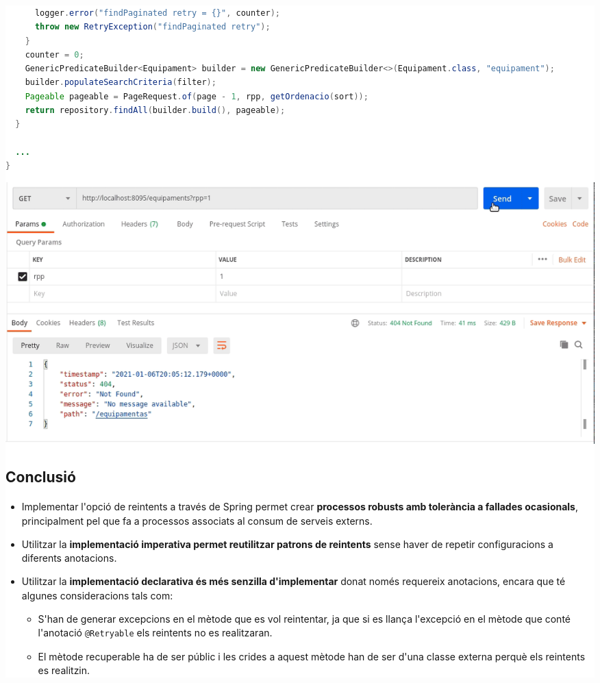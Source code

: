 ```java
      logger.error("findPaginated retry = {}", counter);
      throw new RetryException("findPaginated retry");
    }
    counter = 0;
    GenericPredicateBuilder<Equipament> builder = new GenericPredicateBuilder<>(Equipament.class, "equipament");
    builder.populateSearchCriteria(filter);
    Pageable pageable = PageRequest.of(page - 1, rpp, getOrdenacio(sort));
    return repository.findAll(builder.build(), pageable);
  }

  ...
}
```

![Spring Retry Exemplo 4](/images/howtos/2021-01-02_spring_retry_example4.gif)


## Conclusió

 * Implementar l'opció de reintents a través de Spring permet crear **processos robusts amb tolerància a fallades ocasionals**,
 principalment pel que fa a processos associats al consum de serveis externs.

 * Utilitzar la **implementació imperativa permet reutilitzar patrons de reintents** sense haver de repetir
 configuracions a diferents anotacions.

 * Utilitzar la **implementació declarativa és més senzilla d'implementar** donat només requereix anotacions,
 encara que té algunes consideracions tals com:

    - S'han de generar excepcions en el mètode que es vol reintentar, ja que si es llança l'excepció en el
    mètode que conté l'anotació `@Retryable` els reintents no es realitzaran.

    - El mètode recuperable ha de ser públic i les crides a aquest mètode han de ser d'una classe externa
    perquè els reintents es realitzin.